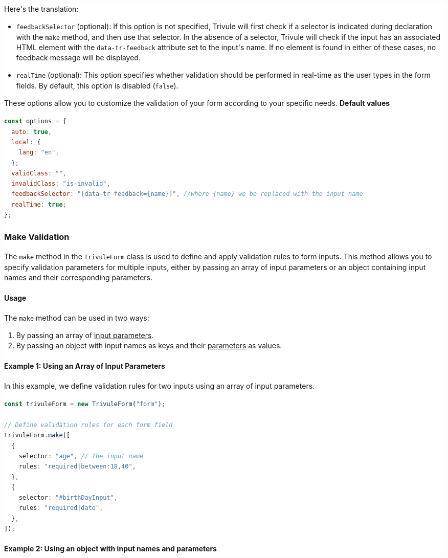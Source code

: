 Here's the translation:

- `feedbackSelector` (optional): If this option is not specified, Trivule will first check if a selector is indicated during declaration with the `make` method, and then use that selector. In the absence of a selector, Trivule will check if the input has an associated HTML element with the `data-tr-feedback` attribute set to the input's name. If no element is found in either of these cases, no feedback message will be displayed.

- `realTime` (optional): This option specifies whether validation should be performed in real-time as the user types in the form fields. By default, this option is disabled (`false`).

These options allow you to customize the validation of your form according to your specific needs.
**Default values**
```js
const options = {
  auto: true,
  local: {
    lang: "en",
  }; 
  validClass: "",
  invalidClass: "is-invalid",
  feedbackSelector: "[data-tr-feedback={name}]", //where {name} we be replaced with the input name
  realTime: true;
};
```
### Make Validation

The `make` method in the `TrivuleForm` class is used to define and apply validation rules to form inputs. This method allows you to specify validation parameters for multiple inputs, either by passing an array of input parameters or an object containing input names and their corresponding parameters.

#### Usage

The `make` method can be used in two ways:
1. By passing an array of [input parameters](#).
2. By passing an object with input names as keys and their [parameters](#) as values.

#### Example 1: Using an Array of Input Parameters
In this example, we define validation rules for two inputs using an array of input parameters.

```typescript
const trivuleForm = new TrivuleForm("form");

// Define validation rules for each form field
trivuleForm.make([
  {
    selector: "age", // The input name
    rules: "required|between:18,40",
  },
  {
    selector: "#birthDayInput", 
    rules: "required|date",
  },
]);
```
#### Example 2: Using an object with input names and parameters
